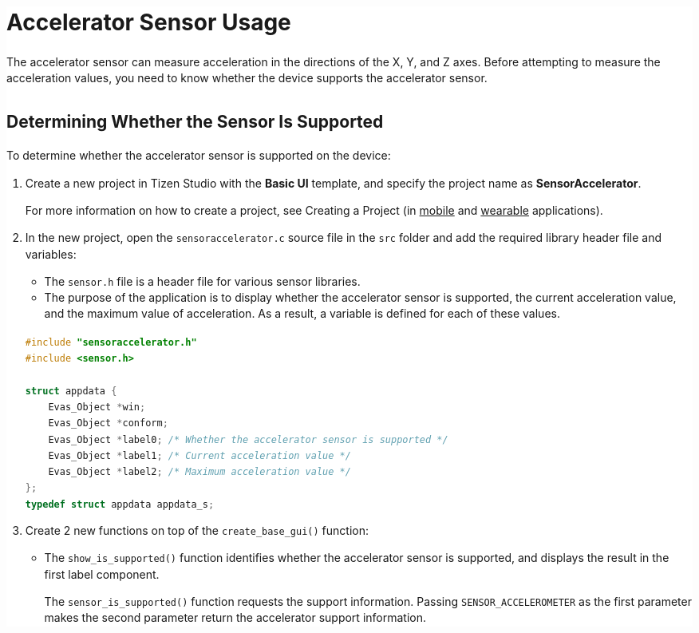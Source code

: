 
# Accelerator Sensor Usage

The accelerator sensor can measure acceleration in the directions of the
X, Y, and Z axes. Before attempting to measure the acceleration values,
you need to know whether the device supports the accelerator sensor.


## Determining Whether the Sensor Is Supported

To determine whether the accelerator sensor is supported on the device:

1.  Create a new project in Tizen Studio with the **Basic UI**
    template, and specify the project name as **SensorAccelerator**.

    For more information on how to create a project, see Creating a
    Project (in [mobile](../../get-started/mobile/first-app.md#create) and
    [wearable](../../get-started/wearable/first-app.md#creating-a-project) applications).

2. In the new project, open the `sensoraccelerator.c` source file in
    the `src` folder and add the required library header file and
    variables:

    -   The `sensor.h` file is a header file for various
        sensor libraries.
    -   The purpose of the application is to display whether the
        accelerator sensor is supported, the current acceleration value,
        and the maximum value of acceleration. As a result, a variable
        is defined for each of these values.

    ```c++
    #include "sensoraccelerator.h"
    #include <sensor.h>

    struct appdata {
        Evas_Object *win;
        Evas_Object *conform;
        Evas_Object *label0; /* Whether the accelerator sensor is supported */
        Evas_Object *label1; /* Current acceleration value */
        Evas_Object *label2; /* Maximum acceleration value */
    };
    typedef struct appdata appdata_s;
    ```

3. Create 2 new functions on top of the `create_base_gui()` function:

    -   The `show_is_supported()` function identifies whether the
        accelerator sensor is supported, and displays the result in the
        first label component.

        The `sensor_is_supported()` function requests the
        support information. Passing `SENSOR_ACCELEROMETER` as the first
        parameter makes the second parameter return the accelerator
        support information.
